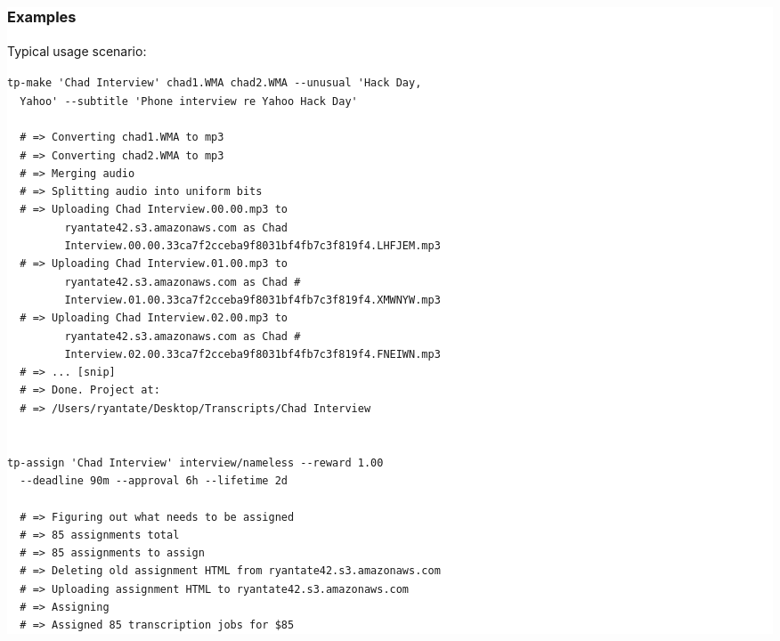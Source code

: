 ### Examples

Typical usage scenario:

    tp-make 'Chad Interview' chad1.WMA chad2.WMA --unusual 'Hack Day,  
      Yahoo' --subtitle 'Phone interview re Yahoo Hack Day'
     
      # => Converting chad1.WMA to mp3
      # => Converting chad2.WMA to mp3
      # => Merging audio
      # => Splitting audio into uniform bits
      # => Uploading Chad Interview.00.00.mp3 to
             ryantate42.s3.amazonaws.com as Chad
             Interview.00.00.33ca7f2cceba9f8031bf4fb7c3f819f4.LHFJEM.mp3
      # => Uploading Chad Interview.01.00.mp3 to
             ryantate42.s3.amazonaws.com as Chad #
             Interview.01.00.33ca7f2cceba9f8031bf4fb7c3f819f4.XMWNYW.mp3
      # => Uploading Chad Interview.02.00.mp3 to
             ryantate42.s3.amazonaws.com as Chad #
             Interview.02.00.33ca7f2cceba9f8031bf4fb7c3f819f4.FNEIWN.mp3
      # => ... [snip]
      # => Done. Project at:
      # => /Users/ryantate/Desktop/Transcripts/Chad Interview
     
     
    tp-assign 'Chad Interview' interview/nameless --reward 1.00
      --deadline 90m --approval 6h --lifetime 2d
    
      # => Figuring out what needs to be assigned
      # => 85 assignments total
      # => 85 assignments to assign
      # => Deleting old assignment HTML from ryantate42.s3.amazonaws.com
      # => Uploading assignment HTML to ryantate42.s3.amazonaws.com
      # => Assigning
      # => Assigned 85 transcription jobs for $85